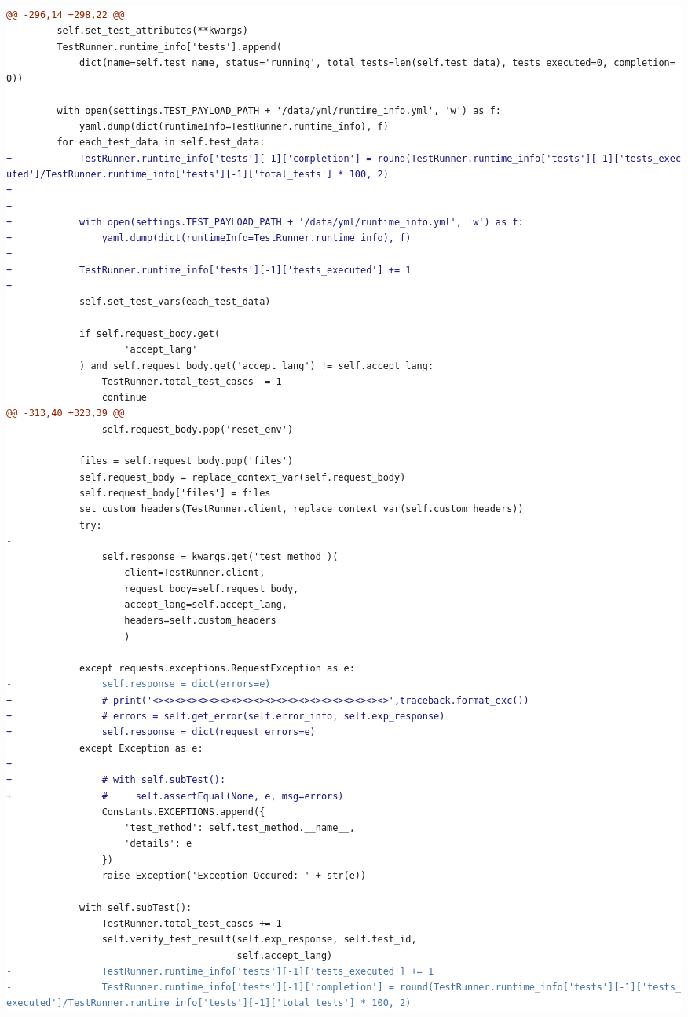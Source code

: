 ```diff
@@ -296,14 +298,22 @@
         self.set_test_attributes(**kwargs)
         TestRunner.runtime_info['tests'].append(
             dict(name=self.test_name, status='running', total_tests=len(self.test_data), tests_executed=0, completion=0))
       
         with open(settings.TEST_PAYLOAD_PATH + '/data/yml/runtime_info.yml', 'w') as f:
             yaml.dump(dict(runtimeInfo=TestRunner.runtime_info), f)
         for each_test_data in self.test_data:
+            TestRunner.runtime_info['tests'][-1]['completion'] = round(TestRunner.runtime_info['tests'][-1]['tests_executed']/TestRunner.runtime_info['tests'][-1]['total_tests'] * 100, 2)
+            
+            
+            with open(settings.TEST_PAYLOAD_PATH + '/data/yml/runtime_info.yml', 'w') as f:
+                yaml.dump(dict(runtimeInfo=TestRunner.runtime_info), f)
+
+            TestRunner.runtime_info['tests'][-1]['tests_executed'] += 1
+
             self.set_test_vars(each_test_data)
 
             if self.request_body.get(
                     'accept_lang'
             ) and self.request_body.get('accept_lang') != self.accept_lang:
                 TestRunner.total_test_cases -= 1
                 continue
@@ -313,40 +323,39 @@
                 self.request_body.pop('reset_env')
         
             files = self.request_body.pop('files')
             self.request_body = replace_context_var(self.request_body)
             self.request_body['files'] = files
             set_custom_headers(TestRunner.client, replace_context_var(self.custom_headers))
             try:
-                
                 self.response = kwargs.get('test_method')(
                     client=TestRunner.client,
                     request_body=self.request_body,
                     accept_lang=self.accept_lang,
                     headers=self.custom_headers
                     )
                 
             except requests.exceptions.RequestException as e:
-                self.response = dict(errors=e)
+                # print('<><><><><><><><><><><><><><><><><><><><><>',traceback.format_exc())
+                # errors = self.get_error(self.error_info, self.exp_response)
+                self.response = dict(request_errors=e)
             except Exception as e:
+
+                # with self.subTest():
+                #     self.assertEqual(None, e, msg=errors)
                 Constants.EXCEPTIONS.append({
                     'test_method': self.test_method.__name__,
                     'details': e
                 })
                 raise Exception('Exception Occured: ' + str(e))
             
             with self.subTest():
                 TestRunner.total_test_cases += 1
                 self.verify_test_result(self.exp_response, self.test_id,
                                         self.accept_lang)
-                TestRunner.runtime_info['tests'][-1]['tests_executed'] += 1
-                TestRunner.runtime_info['tests'][-1]['completion'] = round(TestRunner.runtime_info['tests'][-1]['tests_executed']/TestRunner.runtime_info['tests'][-1]['total_tests'] * 100, 2)
```